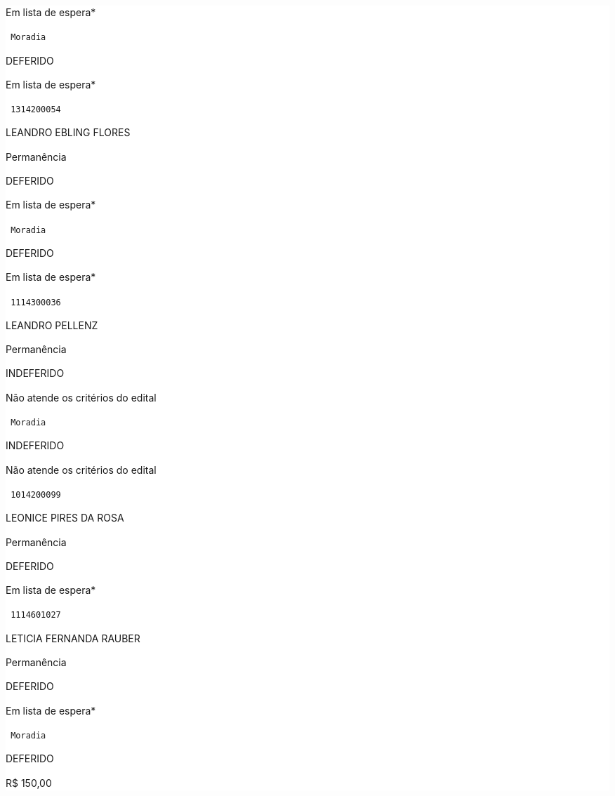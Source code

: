    Em lista de espera*

     Moradia

   DEFERIDO

   Em lista de espera*

     1314200054

   LEANDRO EBLING FLORES

   Permanência

   DEFERIDO

   Em lista de espera*

     Moradia

   DEFERIDO

   Em lista de espera*

     1114300036

   LEANDRO PELLENZ

   Permanência

   INDEFERIDO

   Não atende os critérios do edital

     Moradia

   INDEFERIDO

   Não atende os critérios do edital

     1014200099

   LEONICE PIRES DA ROSA

   Permanência

   DEFERIDO

   Em lista de espera*

     1114601027

   LETICIA FERNANDA RAUBER

   Permanência

   DEFERIDO

   Em lista de espera*

     Moradia

   DEFERIDO

   R$ 150,00

